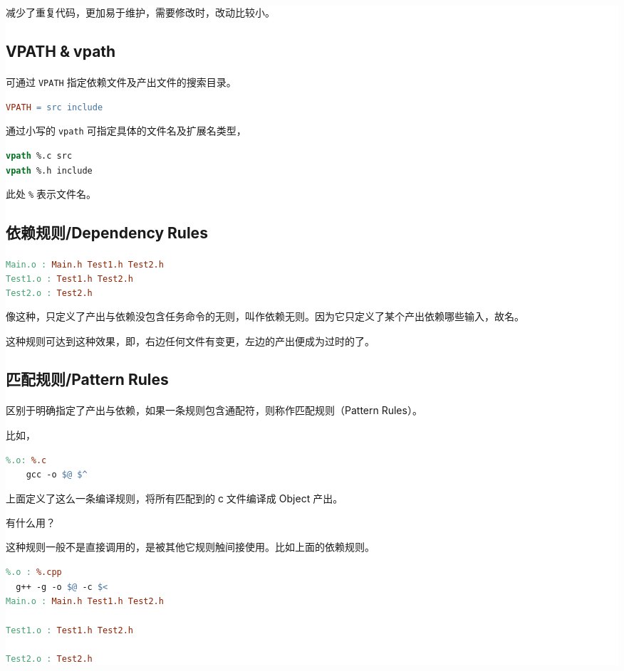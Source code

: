减少了重复代码，更加易于维护，需要修改时，改动比较小。

## VPATH & vpath

可通过 `VPATH` 指定依赖文件及产出文件的搜索目录。

```makefile
VPATH = src include
```

通过小写的 `vpath` 可指定具体的文件名及扩展名类型，

```makefile
vpath %.c src
vpath %.h include
```

此处 `%` 表示文件名。

## 依赖规则/Dependency Rules

```makefile
Main.o : Main.h Test1.h Test2.h
Test1.o : Test1.h Test2.h
Test2.o : Test2.h
```

像这种，只定义了产出与依赖没包含任务命令的无则，叫作依赖无则。因为它只定义了某个产出依赖哪些输入，故名。

这种规则可达到这种效果，即，右边任何文件有变更，左边的产出便成为过时的了。

## 匹配规则/Pattern Rules

区别于明确指定了产出与依赖，如果一条规则包含通配符，则称作匹配规则（Pattern Rules）。

比如，

```makefile
%.o: %.c
    gcc -o $@ $^
```

上面定义了这么一条编译规则，将所有匹配到的 c 文件编译成 Object 产出。

有什么用？

这种规则一般不是直接调用的，是被其他它规则触间接使用。比如上面的依赖规则。

```makefile
%.o : %.cpp
  g++ -g -o $@ -c $<
Main.o : Main.h Test1.h Test2.h

Test1.o : Test1.h Test2.h

Test2.o : Test2.h
```
